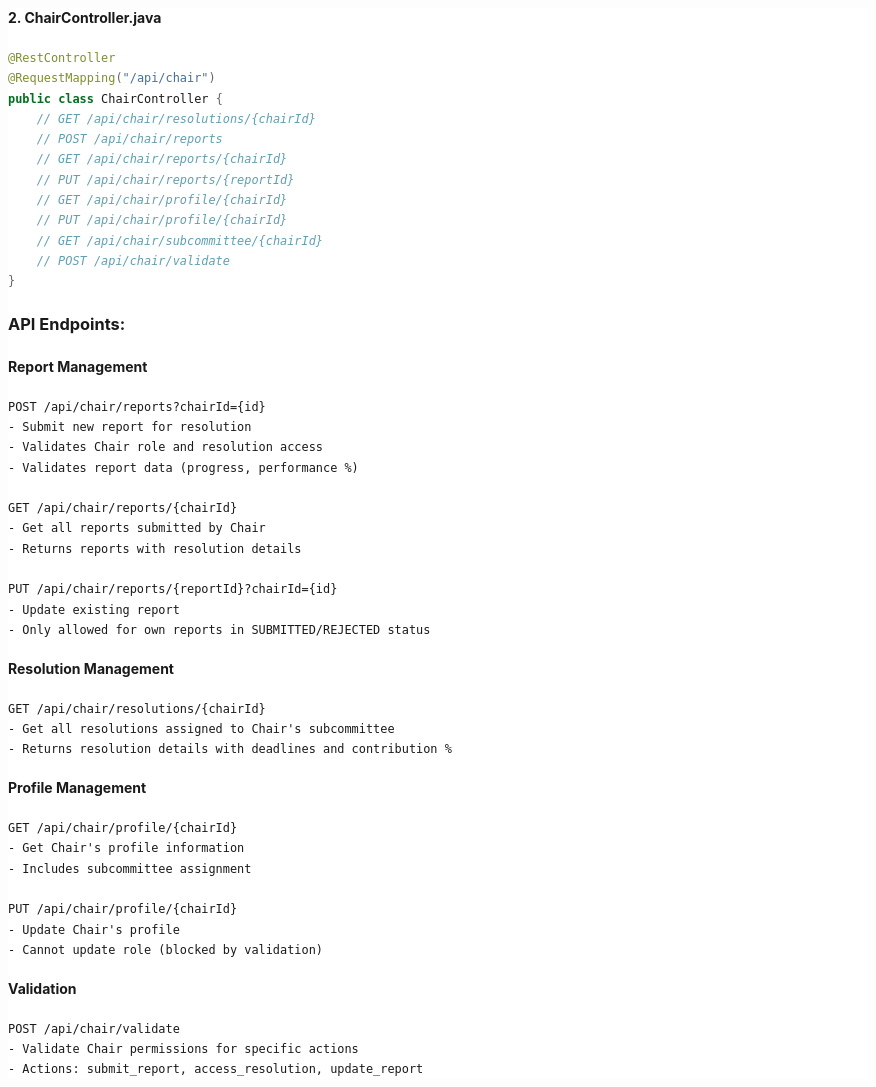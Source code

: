 #### 2. ChairController.java
```java
@RestController
@RequestMapping("/api/chair")
public class ChairController {
    // GET /api/chair/resolutions/{chairId}
    // POST /api/chair/reports
    // GET /api/chair/reports/{chairId}
    // PUT /api/chair/reports/{reportId}
    // GET /api/chair/profile/{chairId}
    // PUT /api/chair/profile/{chairId}
    // GET /api/chair/subcommittee/{chairId}
    // POST /api/chair/validate
}
```

### API Endpoints:

#### Report Management
```
POST /api/chair/reports?chairId={id}
- Submit new report for resolution
- Validates Chair role and resolution access
- Validates report data (progress, performance %)

GET /api/chair/reports/{chairId}
- Get all reports submitted by Chair
- Returns reports with resolution details

PUT /api/chair/reports/{reportId}?chairId={id}
- Update existing report
- Only allowed for own reports in SUBMITTED/REJECTED status
```

#### Resolution Management
```
GET /api/chair/resolutions/{chairId}
- Get all resolutions assigned to Chair's subcommittee
- Returns resolution details with deadlines and contribution %
```

#### Profile Management
```
GET /api/chair/profile/{chairId}
- Get Chair's profile information
- Includes subcommittee assignment

PUT /api/chair/profile/{chairId}
- Update Chair's profile
- Cannot update role (blocked by validation)
```

#### Validation
```
POST /api/chair/validate
- Validate Chair permissions for specific actions
- Actions: submit_report, access_resolution, update_report
```
